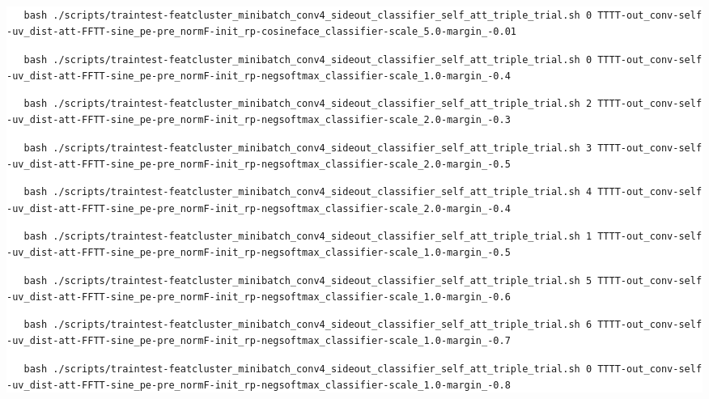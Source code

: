 ``` conv4  single branch + constell cosineface scale 5.0 margin -0.01(rebuttal)
   bash ./scripts/traintest-featcluster_minibatch_conv4_sideout_classifier_self_att_triple_trial.sh 0 TTTT-out_conv-self-uv_dist-att-FFTT-sine_pe-pre_normF-init_rp-cosineface_classifier-scale_5.0-margin_-0.01

```

``` conv4  single branch + constell cosineface scale 1.0 margin -0.4(rebuttal)
   bash ./scripts/traintest-featcluster_minibatch_conv4_sideout_classifier_self_att_triple_trial.sh 0 TTTT-out_conv-self-uv_dist-att-FFTT-sine_pe-pre_normF-init_rp-negsoftmax_classifier-scale_1.0-margin_-0.4

```

``` conv4  single branch + constell cosineface scale 2.0 margin -0.3(rebuttal)
   bash ./scripts/traintest-featcluster_minibatch_conv4_sideout_classifier_self_att_triple_trial.sh 2 TTTT-out_conv-self-uv_dist-att-FFTT-sine_pe-pre_normF-init_rp-negsoftmax_classifier-scale_2.0-margin_-0.3

```

``` conv4  single branch + constell cosineface scale 2.0 margin -0.5(rebuttal)
   bash ./scripts/traintest-featcluster_minibatch_conv4_sideout_classifier_self_att_triple_trial.sh 3 TTTT-out_conv-self-uv_dist-att-FFTT-sine_pe-pre_normF-init_rp-negsoftmax_classifier-scale_2.0-margin_-0.5

```

``` conv4  single branch + constell cosineface scale 2.0 margin -0.4(rebuttal)
   bash ./scripts/traintest-featcluster_minibatch_conv4_sideout_classifier_self_att_triple_trial.sh 4 TTTT-out_conv-self-uv_dist-att-FFTT-sine_pe-pre_normF-init_rp-negsoftmax_classifier-scale_2.0-margin_-0.4

```



``` conv4  single branch + constell cosineface scale 1.0 margin -0.5(rebuttal)
   bash ./scripts/traintest-featcluster_minibatch_conv4_sideout_classifier_self_att_triple_trial.sh 1 TTTT-out_conv-self-uv_dist-att-FFTT-sine_pe-pre_normF-init_rp-negsoftmax_classifier-scale_1.0-margin_-0.5

```

``` conv4  single branch + constell cosineface scale 1.0 margin -0.6(rebuttal)
   bash ./scripts/traintest-featcluster_minibatch_conv4_sideout_classifier_self_att_triple_trial.sh 5 TTTT-out_conv-self-uv_dist-att-FFTT-sine_pe-pre_normF-init_rp-negsoftmax_classifier-scale_1.0-margin_-0.6

```

``` conv4  single branch + constell cosineface scale 1.0 margin -0.7(rebuttal)
   bash ./scripts/traintest-featcluster_minibatch_conv4_sideout_classifier_self_att_triple_trial.sh 6 TTTT-out_conv-self-uv_dist-att-FFTT-sine_pe-pre_normF-init_rp-negsoftmax_classifier-scale_1.0-margin_-0.7

```

``` conv4  single branch + constell cosineface scale 1.0 margin -0.8(rebuttal)
   bash ./scripts/traintest-featcluster_minibatch_conv4_sideout_classifier_self_att_triple_trial.sh 0 TTTT-out_conv-self-uv_dist-att-FFTT-sine_pe-pre_normF-init_rp-negsoftmax_classifier-scale_1.0-margin_-0.8

```
